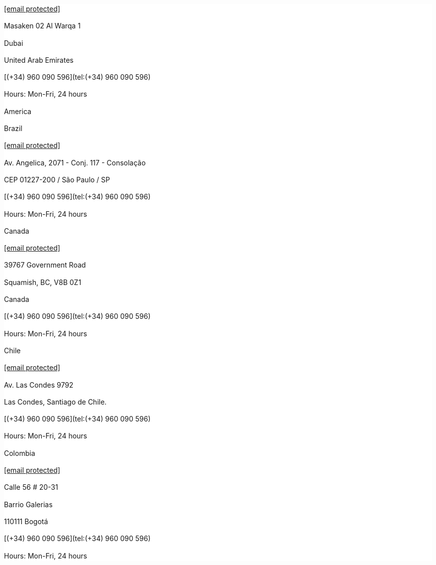 [\[email protected\]](https://www.tellmegen.com/cdn-cgi/l/email-protection)

Masaken 02 Al Warqa 1

Dubai

United Arab Emirates

[(+34) 960 090 596](tel:(+34) 960 090 596)

Hours: Mon-Fri, 24 hours

America

Brazil

[\[email protected\]](https://www.tellmegen.com/cdn-cgi/l/email-protection)

Av. Angelica, 2071 - Conj. 117 - Consolação

CEP 01227-200 / São Paulo / SP

[(+34) 960 090 596](tel:(+34) 960 090 596)

Hours: Mon-Fri, 24 hours

Canada

[\[email protected\]](https://www.tellmegen.com/cdn-cgi/l/email-protection)

39767 Government Road

Squamish, BC, V8B 0Z1

Canada

[(+34) 960 090 596](tel:(+34) 960 090 596)

Hours: Mon-Fri, 24 hours

Chile

[\[email protected\]](https://www.tellmegen.com/cdn-cgi/l/email-protection)

Av. Las Condes 9792

Las Condes, Santiago de Chile.

[(+34) 960 090 596](tel:(+34) 960 090 596)

Hours: Mon-Fri, 24 hours

Colombia

[\[email protected\]](https://www.tellmegen.com/cdn-cgi/l/email-protection)

Calle 56 # 20-31

Barrio Galerias

110111 Bogotá

[(+34) 960 090 596](tel:(+34) 960 090 596)

Hours: Mon-Fri, 24 hours
